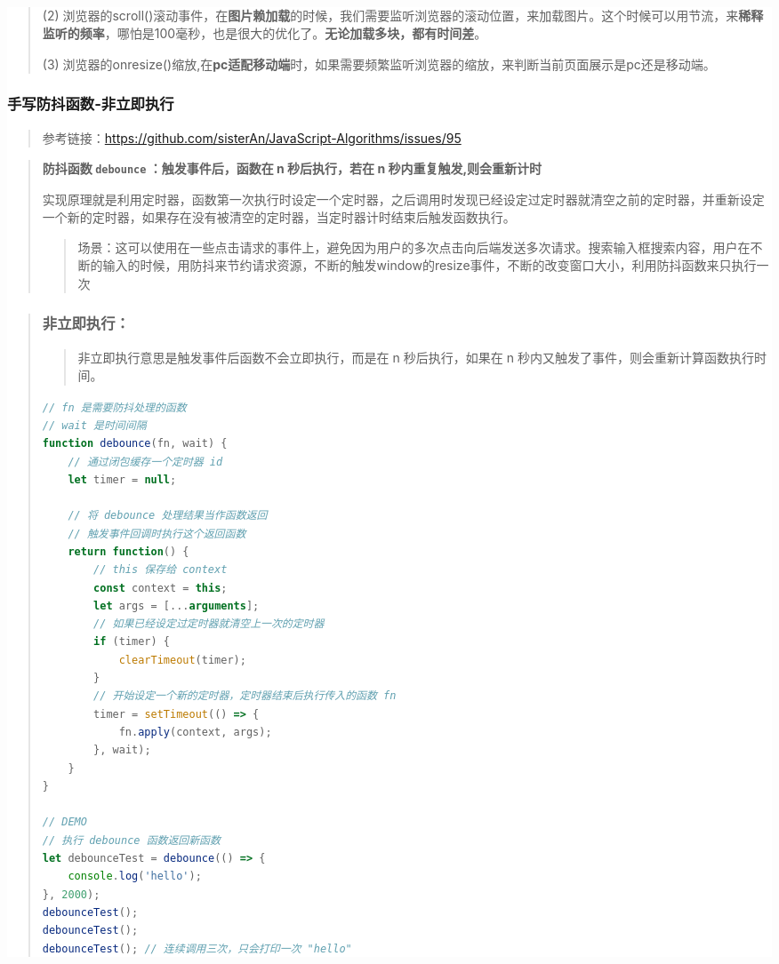 > (2) 浏览器的scroll()滚动事件，在**图片赖加载**的时候，我们需要监听浏览器的滚动位置，来加载图片。这个时候可以用节流，来**稀释监听的频率**，哪怕是100毫秒，也是很大的优化了。**无论加载多块，都有时间差**。
>
> (3) 浏览器的onresize()缩放,在**pc适配移动端**时，如果需要频繁监听浏览器的缩放，来判断当前页面展示是pc还是移动端。

### 手写防抖函数-非立即执行

> 参考链接：https://github.com/sisterAn/JavaScript-Algorithms/issues/95

> **防抖函数 `debounce` ：触发事件后，函数在 n 秒后执行，若在 n 秒内重复触发,则会重新计时**
>
> 实现原理就是利用定时器，函数第一次执行时设定一个定时器，之后调用时发现已经设定过定时器就清空之前的定时器，并重新设定一个新的定时器，如果存在没有被清空的定时器，当定时器计时结束后触发函数执行。
>
> > 场景：这可以使用在一些点击请求的事件上，避免因为用户的多次点击向后端发送多次请求。搜索输入框搜索内容，用户在不断的输入的时候，用防抖来节约请求资源，不断的触发window的resize事件，不断的改变窗口大小，利用防抖函数来只执行一次

> ### 非立即执行：
>
> > 非立即执行意思是触发事件后函数不会立即执行，而是在 n 秒后执行，如果在 n 秒内又触发了事件，则会重新计算函数执行时间。
>
> ```js
> // fn 是需要防抖处理的函数
> // wait 是时间间隔
> function debounce(fn, wait) {
>     // 通过闭包缓存一个定时器 id
>     let timer = null;
> 
>     // 将 debounce 处理结果当作函数返回
>     // 触发事件回调时执行这个返回函数
>     return function() {
>         // this 保存给 context
>         const context = this;
>         let args = [...arguments];
>         // 如果已经设定过定时器就清空上一次的定时器
>         if (timer) {
>             clearTimeout(timer);
>         }
>         // 开始设定一个新的定时器，定时器结束后执行传入的函数 fn
>         timer = setTimeout(() => {
>             fn.apply(context, args);
>         }, wait);
>     }
> }
> 
> // DEMO
> // 执行 debounce 函数返回新函数
> let debounceTest = debounce(() => {
>     console.log('hello');
> }, 2000);
> debounceTest();
> debounceTest();
> debounceTest(); // 连续调用三次，只会打印一次 "hello"
> ```
